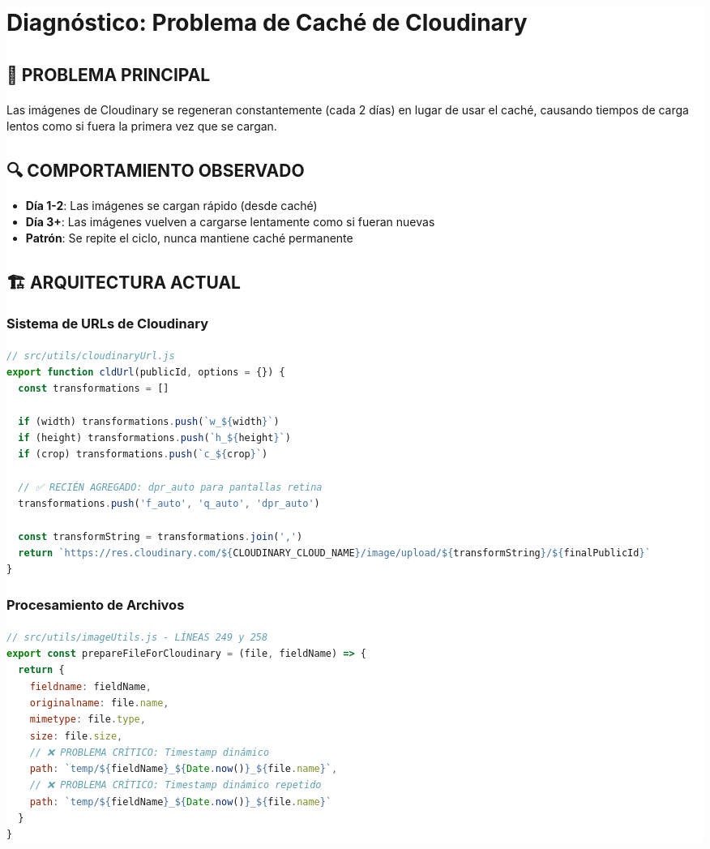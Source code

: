 # Diagnóstico: Problema de Caché de Cloudinary

## 🚨 PROBLEMA PRINCIPAL
Las imágenes de Cloudinary se regeneran constantemente (cada 2 días) en lugar de usar el caché, causando tiempos de carga lentos como si fuera la primera vez que se cargan.

## 🔍 COMPORTAMIENTO OBSERVADO
- **Día 1-2**: Las imágenes se cargan rápido (desde caché)
- **Día 3+**: Las imágenes vuelven a cargarse lentamente como si fueran nuevas
- **Patrón**: Se repite el ciclo, nunca mantiene caché permanente

## 🏗️ ARQUITECTURA ACTUAL

### Sistema de URLs de Cloudinary
```javascript
// src/utils/cloudinaryUrl.js
export function cldUrl(publicId, options = {}) {
  const transformations = []
  
  if (width) transformations.push(`w_${width}`)
  if (height) transformations.push(`h_${height}`)
  if (crop) transformations.push(`c_${crop}`)
  
  // ✅ RECIÉN AGREGADO: dpr_auto para pantallas retina
  transformations.push('f_auto', 'q_auto', 'dpr_auto')
  
  const transformString = transformations.join(',')
  return `https://res.cloudinary.com/${CLOUDINARY_CLOUD_NAME}/image/upload/${transformString}/${finalPublicId}`
}
```

### Procesamiento de Archivos
```javascript
// src/utils/imageUtils.js - LÍNEAS 249 y 258
export const prepareFileForCloudinary = (file, fieldName) => {
  return {
    fieldname: fieldName,
    originalname: file.name,
    mimetype: file.type,
    size: file.size,
    // ❌ PROBLEMA CRÍTICO: Timestamp dinámico
    path: `temp/${fieldName}_${Date.now()}_${file.name}`,
    // ❌ PROBLEMA CRÍTICO: Timestamp dinámico repetido
    path: `temp/${fieldName}_${Date.now()}_${file.name}`
  }
}
```
